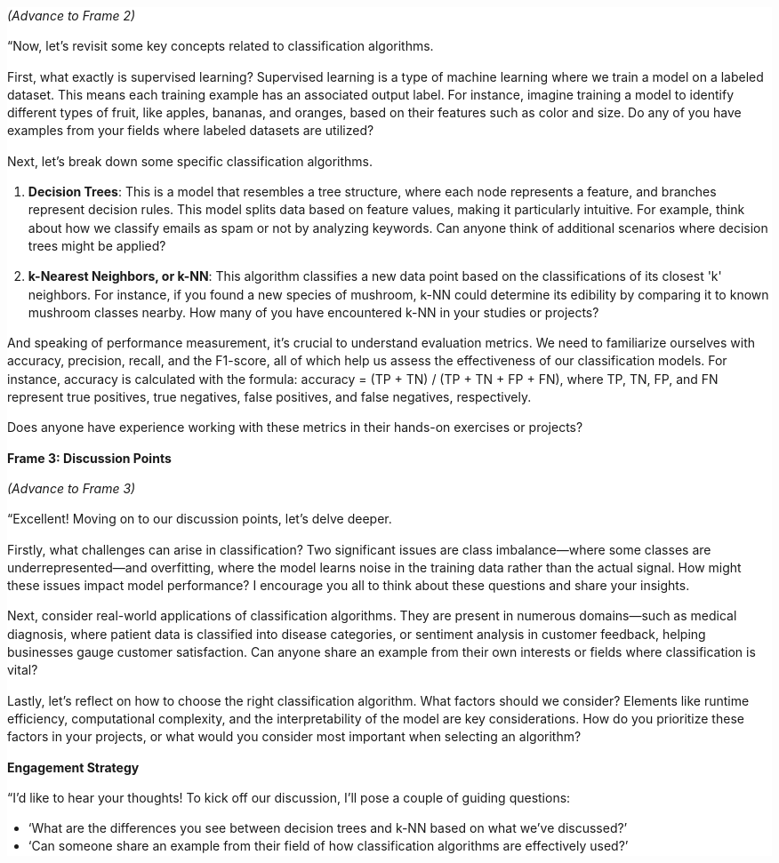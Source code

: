 *(Advance to Frame 2)*

“Now, let’s revisit some key concepts related to classification algorithms.

First, what exactly is supervised learning? Supervised learning is a type of machine learning where we train a model on a labeled dataset. This means each training example has an associated output label. For instance, imagine training a model to identify different types of fruit, like apples, bananas, and oranges, based on their features such as color and size. Do any of you have examples from your fields where labeled datasets are utilized?

Next, let’s break down some specific classification algorithms.

1. **Decision Trees**: This is a model that resembles a tree structure, where each node represents a feature, and branches represent decision rules. This model splits data based on feature values, making it particularly intuitive. For example, think about how we classify emails as spam or not by analyzing keywords. Can anyone think of additional scenarios where decision trees might be applied?

2. **k-Nearest Neighbors, or k-NN**: This algorithm classifies a new data point based on the classifications of its closest 'k' neighbors. For instance, if you found a new species of mushroom, k-NN could determine its edibility by comparing it to known mushroom classes nearby. How many of you have encountered k-NN in your studies or projects?

And speaking of performance measurement, it’s crucial to understand evaluation metrics. We need to familiarize ourselves with accuracy, precision, recall, and the F1-score, all of which help us assess the effectiveness of our classification models. For instance, accuracy is calculated with the formula: accuracy = (TP + TN) / (TP + TN + FP + FN), where TP, TN, FP, and FN represent true positives, true negatives, false positives, and false negatives, respectively. 

Does anyone have experience working with these metrics in their hands-on exercises or projects?

**Frame 3: Discussion Points**

*(Advance to Frame 3)*

“Excellent! Moving on to our discussion points, let’s delve deeper.

Firstly, what challenges can arise in classification? Two significant issues are class imbalance—where some classes are underrepresented—and overfitting, where the model learns noise in the training data rather than the actual signal. How might these issues impact model performance? I encourage you all to think about these questions and share your insights.

Next, consider real-world applications of classification algorithms. They are present in numerous domains—such as medical diagnosis, where patient data is classified into disease categories, or sentiment analysis in customer feedback, helping businesses gauge customer satisfaction. Can anyone share an example from their own interests or fields where classification is vital?

Lastly, let’s reflect on how to choose the right classification algorithm. What factors should we consider? Elements like runtime efficiency, computational complexity, and the interpretability of the model are key considerations. How do you prioritize these factors in your projects, or what would you consider most important when selecting an algorithm?

**Engagement Strategy**

“I’d like to hear your thoughts! To kick off our discussion, I’ll pose a couple of guiding questions: 
- ‘What are the differences you see between decision trees and k-NN based on what we’ve discussed?’ 
- ‘Can someone share an example from their field of how classification algorithms are effectively used?’
